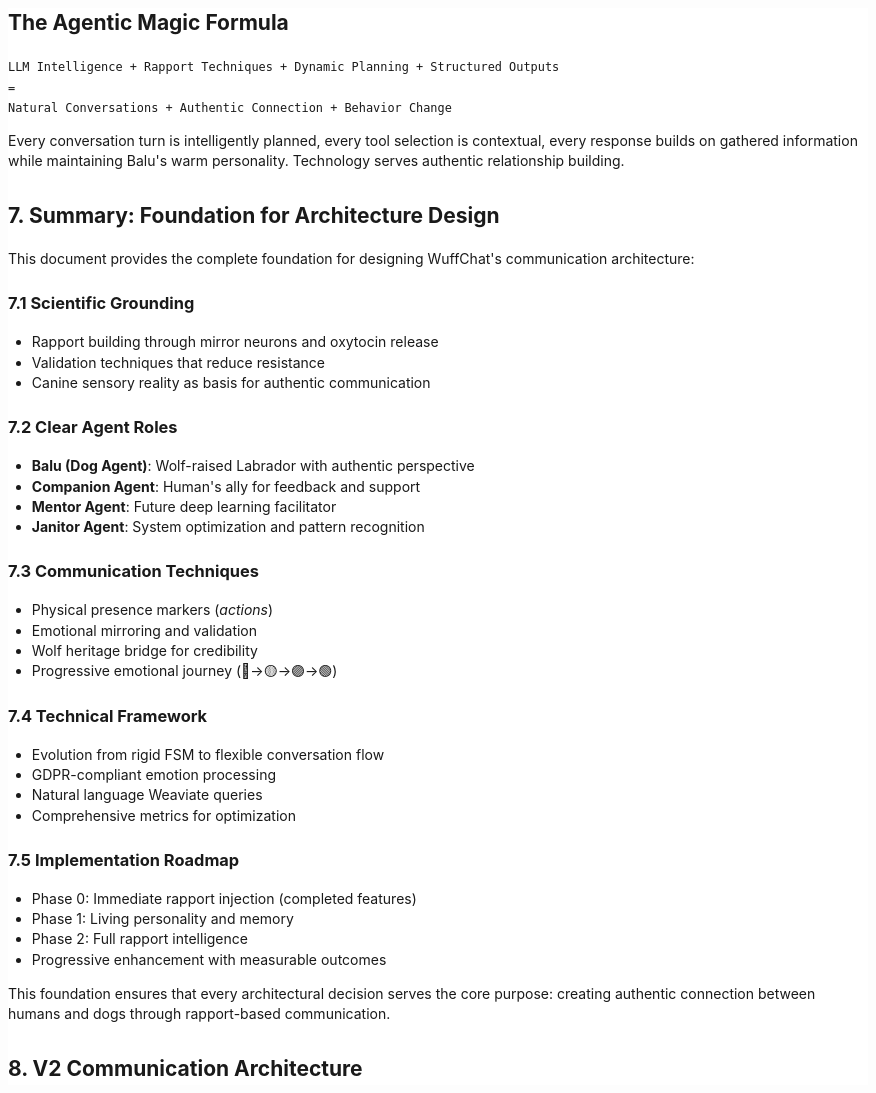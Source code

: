 ## The Agentic Magic Formula

```
LLM Intelligence + Rapport Techniques + Dynamic Planning + Structured Outputs
= 
Natural Conversations + Authentic Connection + Behavior Change
```

Every conversation turn is intelligently planned, every tool selection is contextual, every response builds on gathered information while maintaining Balu's warm personality. Technology serves authentic relationship building.

## 7. Summary: Foundation for Architecture Design

This document provides the complete foundation for designing WuffChat's communication architecture:

### 7.1 Scientific Grounding
- Rapport building through mirror neurons and oxytocin release
- Validation techniques that reduce resistance
- Canine sensory reality as basis for authentic communication

### 7.2 Clear Agent Roles
- **Balu (Dog Agent)**: Wolf-raised Labrador with authentic perspective
- **Companion Agent**: Human's ally for feedback and support
- **Mentor Agent**: Future deep learning facilitator
- **Janitor Agent**: System optimization and pattern recognition

### 7.3 Communication Techniques
- Physical presence markers (*actions*)
- Emotional mirroring and validation
- Wolf heritage bridge for credibility
- Progressive emotional journey (🔴→🟡→🟣→🟢)

### 7.4 Technical Framework
- Evolution from rigid FSM to flexible conversation flow
- GDPR-compliant emotion processing
- Natural language Weaviate queries
- Comprehensive metrics for optimization

### 7.5 Implementation Roadmap
- Phase 0: Immediate rapport injection (completed features)
- Phase 1: Living personality and memory
- Phase 2: Full rapport intelligence
- Progressive enhancement with measurable outcomes

This foundation ensures that every architectural decision serves the core purpose: creating authentic connection between humans and dogs through rapport-based communication.

## 8. V2 Communication Architecture
